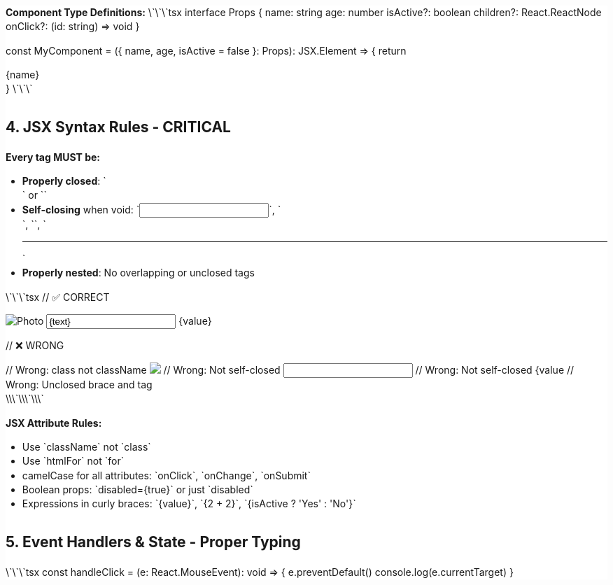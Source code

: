 **Component Type Definitions:**
\\\`\\\`\\\`tsx
interface Props {
  name: string
  age: number
  isActive?: boolean
  children?: React.ReactNode
  onClick?: (id: string) => void
}

const MyComponent = ({ name, age, isActive = false }: Props): JSX.Element => {
  return <div>{name}</div>
}
\\\`\\\`\\\`

## **4. JSX Syntax Rules - CRITICAL**
**Every tag MUST be:**
- **Properly closed**: \`<div></div>\` or \`<img />\`
- **Self-closing** when void: \`<input />\`, \`<br />\`, \`<img />\`, \`<hr />\`
- **Properly nested**: No overlapping or unclosed tags

\\\`\\\`\\\`tsx
// ✅ CORRECT
<div className="container">
  <img src="photo.jpg" alt="Photo" />
  <input type="text" value={text} />
  <span>{value}</span>
</div>

// ❌ WRONG
<div class="container">           // Wrong: class not className
  <img src="photo.jpg">            // Wrong: Not self-closed
  <input type="text">              // Wrong: Not self-closed
  <span>{value                     // Wrong: Unclosed brace and tag
</div>
\\\`\\\`\\\`

**JSX Attribute Rules:**
- Use \`className\` not \`class\`
- Use \`htmlFor\` not \`for\`
- camelCase for all attributes: \`onClick\`, \`onChange\`, \`onSubmit\`
- Boolean props: \`disabled={true}\` or just \`disabled\`
- Expressions in curly braces: \`{value}\`, \`{2 + 2}\`, \`{isActive ? 'Yes' : 'No'}\`

## **5. Event Handlers & State - Proper Typing**
\\\`\\\`\\\`tsx
const handleClick = (e: React.MouseEvent<HTMLButtonElement>): void => {
  e.preventDefault()
  console.log(e.currentTarget)
}
